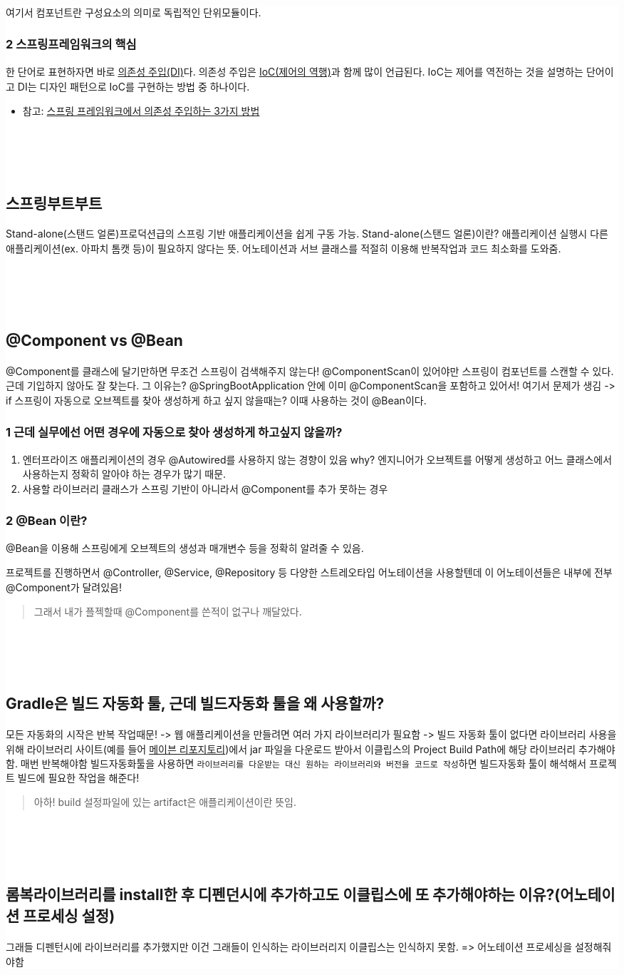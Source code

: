 여기서 컴포넌트란 구성요소의 의미로 독립적인 단위모듈이다.

### 2 스프링프레임워크의 핵심
한 단어로 표현하자면 바로 [의존성 주입(DI)](https://sowon-dev.github.io/2020/10/03/201003spring-1/#%EC%9D%98%EC%A1%B4%EC%84%B1-%EC%A3%BC%EC%9E%85-DI-Dependency-Injection)다.
의존성 주입은 [IoC(제어의 역행)](https://sowon-dev.github.io/2020/10/03/201003spring-1/#%EC%A0%9C%EC%96%B4%EC%9D%98-%EC%97%AD%ED%96%89-IoC-Inversion-of-Control)과 함께 많이 언급된다.
IoC는 제어를 역전하는 것을 설명하는 단어이고 DI는 디자인 패턴으로 IoC를 구현하는 방법 중 하나이다.
- 참고: [스프링 프레임워크에서 의존성 주입하는 3가지 방법](https://sowon-dev.github.io/2020/10/03/201003spring-1/#%EC%9D%98%EC%A1%B4%EC%84%B1-%EC%A3%BC%EC%9E%85-3%EA%B0%80%EC%A7%80-%EB%B0%A9%EB%B2%95)

<br><br><br>
## 스프링부트부트
Stand-alone(스탠드 얼론)프로덕션급의 스프링 기반 애플리케이션을 쉽게 구동 가능.
Stand-alone(스탠드 얼론)이란? 애플리케이션 실행시 다른 애플리케이션(ex. 아파치 톰캣 등)이 필요하지 않다는 뜻.
어노테이션과 서브 클래스를 적절히 이용해 반복작업과 코드 최소화를 도와줌.

<br><br><br>
## @Component vs @Bean
@Component를 클래스에 달기만하면 무조건 스프링이 검색해주지 않는다! @ComponentScan이 있어야만 스프링이 컴포넌트를 스캔할 수 있다.
근데 기입하지 않아도 잘 찾는다. 그 이유는? @SpringBootApplication 안에 이미 @ComponentScan을 포함하고 있어서!
여기서 문제가 생김 -> if 스프링이 자동으로 오브젝트를 찾아 생성하게 하고 싶지 않을때는?
이때 사용하는 것이 @Bean이다. 

### 1 근데 실무에선 어떤 경우에 자동으로 찾아 생성하게 하고싶지 않을까?
1. 엔터프라이즈 애플리케이션의 경우 @Autowired를 사용하지 않는 경향이 있음 why? 엔지니어가 오브젝트를 어떻게 생성하고 어느 클래스에서 사용하는지 정확히 알아야 하는 경우가 많기 때문.
2. 사용할 라이브러리 클래스가 스프링 기반이 아니라서 @Component를 추가 못하는 경우

### 2 @Bean 이란?
@Bean을 이용해 스프링에게 오브젝트의 생성과 매개변수 등을 정확히 알려줄 수 있음.

프로젝트를 진행하면서 @Controller, @Service, @Repository 등 다양한 스트레오타입 어노테이션을 사용할텐데 이 어노테이션들은 내부에 전부 @Component가 달려있음!
> 그래서 내가 플젝할때 @Component를 쓴적이 없구나 깨달았다.

<br><br><br>
## Gradle은 빌드 자동화 툴, 근데 빌드자동화 툴을 왜 사용할까?
모든 자동화의 시작은 반복 작업때문! -> 웹 애플리케이션을 만들려면 여러 가지 라이브러리가 필요함 -> 빌드 자동화 툴이 없다면 라이브러리 사용을 위해 라이브러리 사이트(예를 들어 [메이븐 리포지토리](https://mvnrepository.com/))에서 jar 파일을 다운로드 받아서 이클립스의 Project Build Path에 해당 라이브러리 추가해야함. 매번 반복해야함
빌드자동화툴을 사용하면 `라이브러리를 다운받는 대신 원하는 라이브러리와 버전을 코드로 작성`하면 빌드자동화 툴이 해석해서 프로젝트 빌드에 필요한 작업을 해준다!

> 아하! build 설정파일에 있는 artifact은 애플리케이션이란 뜻임.

<br><br><br>
## 롬복라이브러리를 install한 후 디펜던시에 추가하고도 이클립스에 또 추가해야하는 이유?(어노테이션 프로세싱 설정)
그래들 디펜턴시에 라이브러리를 추가했지만 이건 그래들이 인식하는 라이브러리지 이클립스는 인식하지 못함. => 어노테이션 프로세싱을 설정해줘야함
